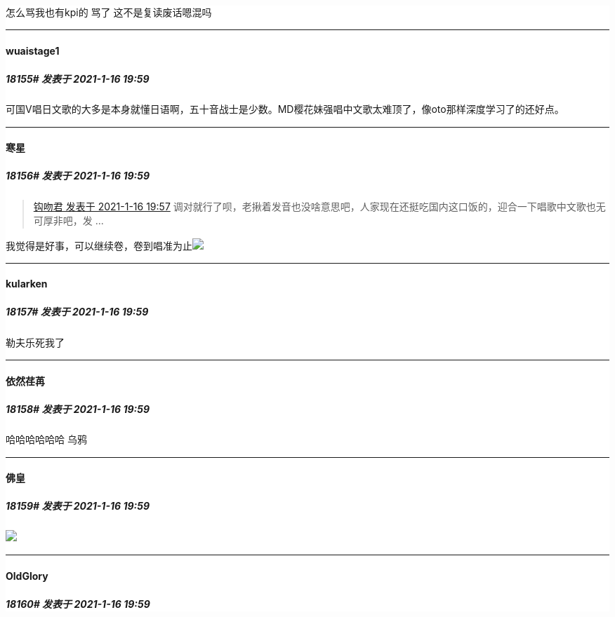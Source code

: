 
怎么骂我也有kpi的 骂了 这不是复读废话嗯混吗


-----

####  wuaistage1  
##### 18155#       发表于 2021-1-16 19:59


可国V唱日文歌的大多是本身就懂日语啊，五十音战士是少数。MD樱花妹强唱中文歌太难顶了，像oto那样深度学习了的还好点。


-----

####  寒星  
##### 18156#       发表于 2021-1-16 19:59


<blockquote><a href="httphttps://bbs.saraba1st.com/2b/forum.php?mod=redirect&amp;goto=findpost&amp;pid=50055348&amp;ptid=1978671" target="_blank">钩吻君 发表于 2021-1-16 19:57</a>
调对就行了呗，老揪着发音也没啥意思吧，人家现在还挺吃国内这口饭的，迎合一下唱歌中文歌也无可厚非吧，发 ...</blockquote>
我觉得是好事，可以继续卷，卷到唱准为止<img src="https://static.saraba1st.com/image/smiley/face2017/067.png" referrerpolicy="no-referrer">


-----

####  kularken  
##### 18157#       发表于 2021-1-16 19:59


勒夫乐死我了


-----

####  依然荏苒  
##### 18158#       发表于 2021-1-16 19:59


哈哈哈哈哈哈 乌鸦


-----

####  佛皇  
##### 18159#       发表于 2021-1-16 19:59


<img src="https://static.saraba1st.com/image/smiley/face2017/066.png" referrerpolicy="no-referrer">


-----

####  OldGlory  
##### 18160#       发表于 2021-1-16 19:59

